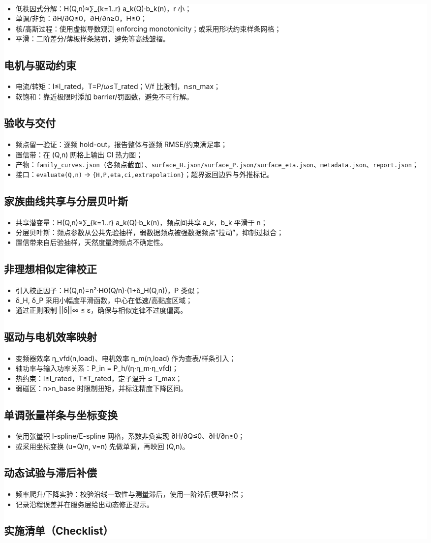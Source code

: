 - 低秩因式分解：H(Q,n)≈∑\_{k=1..r} a_k(Q)·b_k(n)，r 小；
- 单调/非负：∂H/∂Q≤0，∂H/∂n≥0，H≥0；
- 核/高斯过程：使用虚拟导数观测 enforcing monotonicity；或采用形状约束样条网格；
- 平滑：二阶差分/薄板样条惩罚，避免等高线皱褶。

## 电机与驱动约束

- 电流/转矩：I≤I_rated，T=P/ω≤T_rated；V/f 比限制，n≤n_max；
- 软饱和：靠近极限时添加 barrier/罚函数，避免不可行解。

## 验收与交付

- 频点留一验证：逐频 hold-out，报告整体与逐频 RMSE/约束满足率；
- 置信带：在 (Q,n) 网格上输出 CI 热力图；
- 产物：`family_curves.json`（各频点截面）、`surface_H.json/surface_P.json/surface_eta.json`、`metadata.json`、`report.json`；
- 接口：`evaluate(Q,n)` → `{H,P,eta,ci,extrapolation}`；超界返回边界与外推标记。

## 家族曲线共享与分层贝叶斯

- 共享潜变量：H(Q,n)≈∑\_{k=1..r} a_k(Q)·b_k(n)，频点间共享 a_k，b_k 平滑于 n；
- 分层贝叶斯：频点参数从公共先验抽样，弱数据频点被强数据频点“拉动”，抑制过拟合；
- 置信带来自后验抽样，天然度量跨频点不确定性。

## 非理想相似定律校正

- 引入校正因子：H(Q,n)=n²·H0(Q/n)·(1+δ_H(Q,n))，P 类似；
- δ_H, δ_P 采用小幅度平滑函数，中心在低速/高黏度区域；
- 通过正则限制 ||δ||∞ ≤ ε，确保与相似定律不过度偏离。

## 驱动与电机效率映射

- 变频器效率 η_vfd(n,load)、电机效率 η_m(n,load) 作为查表/样条引入；
- 轴功率与输入功率关系：P_in = P_h/(η·η_m·η_vfd)；
- 热约束：I≤I_rated，T≤T_rated，定子温升 ≤ T_max；
- 弱磁区：n>n_base 时限制扭矩，并标注精度下降区间。

## 单调张量样条与坐标变换

- 使用张量积 I-spline/E-spline 网格，系数非负实现 ∂H/∂Q≤0、∂H/∂n≥0；
- 或采用坐标变换 (u=Q/n, v=n) 先做单调，再映回 (Q,n)。

## 动态试验与滞后补偿

- 频率爬升/下降实验：校验沿线一致性与测量滞后，使用一阶滞后模型补偿；
- 记录沿程误差并在服务层给出动态修正提示。

## 实施清单（Checklist）
